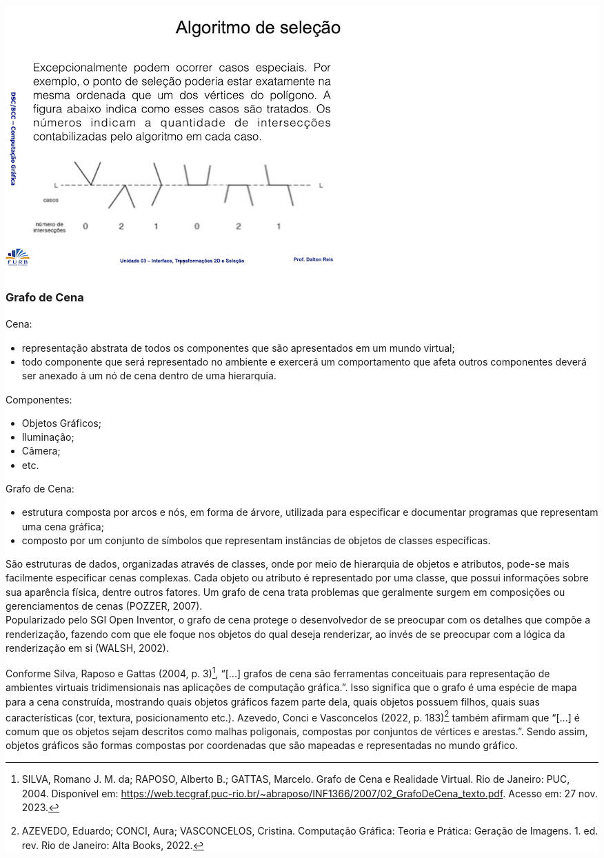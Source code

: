 ![alt text](imgs/ScanLine_09.png)  

### Grafo de Cena

Cena:  

- representação abstrata de todos os componentes que são apresentados em um mundo virtual;  
- todo componente que será representado no ambiente e exercerá um comportamento que afeta outros componentes deverá ser anexado à um nó de cena dentro de uma hierarquia.  

Componentes:  

- Objetos Gráficos;  
- Iluminação;  
- Câmera;  
- etc.  

Grafo de Cena:  

- estrutura composta por arcos e nós, em forma de árvore, utilizada para especificar e documentar programas que representam uma cena gráfica;  
- composto por um conjunto de símbolos que representam instâncias de objetos de classes específicas.  

São estruturas de dados, organizadas através de classes, onde por meio de hierarquia de objetos e atributos, pode-se mais facilmente especificar cenas complexas. Cada objeto ou atributo é representado por uma classe, que possui informações sobre sua aparência física, dentre outros fatores. Um grafo de cena trata problemas que geralmente surgem em composições ou gerenciamentos de cenas (POZZER, 2007).  
Popularizado pelo SGI Open Inventor, o grafo de cena protege o desenvolvedor de se preocupar com os detalhes que compõe a renderização, fazendo com que ele foque nos objetos do qual deseja renderizar, ao invés de se preocupar com a lógica da renderização em si (WALSH, 2002).  

Conforme Silva, Raposo e Gattas (2004, p. 3)[^2], “\[...] grafos de cena são ferramentas conceituais para representação de ambientes virtuais tridimensionais nas aplicações de computação gráfica.”. Isso significa que o grafo é uma espécie de mapa para a cena construída, mostrando quais objetos gráficos fazem parte dela, quais objetos possuem filhos, quais suas características (cor, textura, posicionamento etc.). Azevedo, Conci e Vasconcelos (2022, p. 183)[^1] também afirmam que “\[...] é comum que os objetos sejam descritos como malhas poligonais, compostas por conjuntos de vértices e arestas.”. Sendo assim, objetos gráficos são formas compostas por coordenadas que são mapeadas e representadas no mundo gráfico.


[^1]: AZEVEDO, Eduardo; CONCI, Aura; VASCONCELOS, Cristina. Computação Gráfica: Teoria e Prática: Geração de Imagens. 1. ed. rev. Rio de Janeiro: Alta Books, 2022.  
[^2]: SILVA, Romano J. M. da; RAPOSO, Alberto B.; GATTAS, Marcelo. Grafo de Cena e Realidade Virtual. Rio de Janeiro: PUC, 2004. Disponível em: <https://web.tecgraf.puc-rio.br/~abraposo/INF1366/2007/02_GrafoDeCena_texto.pdf>. Acesso em: 27 nov. 2023.  